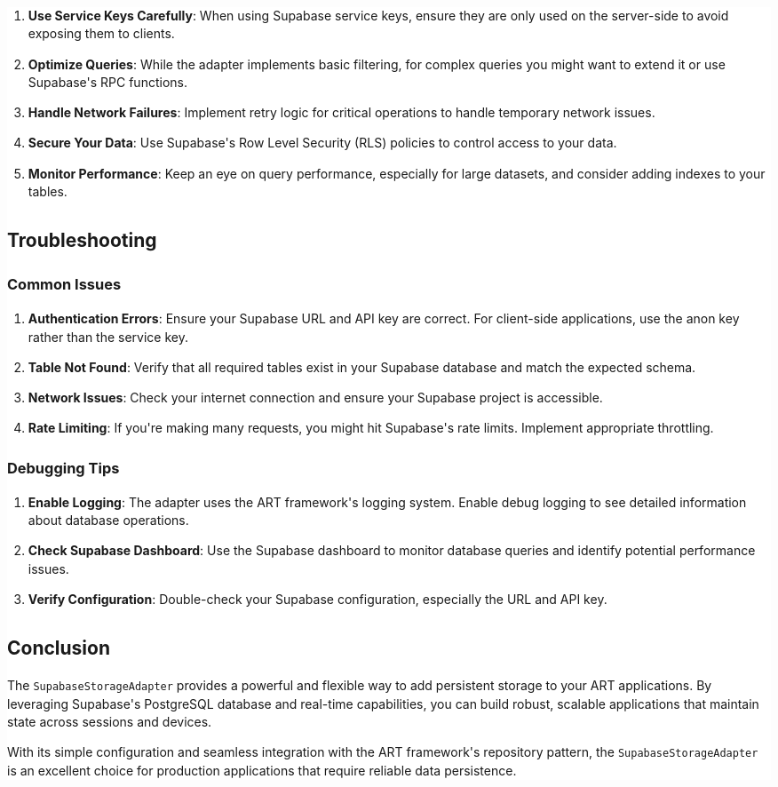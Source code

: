 1. **Use Service Keys Carefully**: When using Supabase service keys, ensure they are only used on the server-side to avoid exposing them to clients.

2. **Optimize Queries**: While the adapter implements basic filtering, for complex queries you might want to extend it or use Supabase's RPC functions.

3. **Handle Network Failures**: Implement retry logic for critical operations to handle temporary network issues.

4. **Secure Your Data**: Use Supabase's Row Level Security (RLS) policies to control access to your data.

5. **Monitor Performance**: Keep an eye on query performance, especially for large datasets, and consider adding indexes to your tables.

## Troubleshooting

### Common Issues

1. **Authentication Errors**: Ensure your Supabase URL and API key are correct. For client-side applications, use the anon key rather than the service key.

2. **Table Not Found**: Verify that all required tables exist in your Supabase database and match the expected schema.

3. **Network Issues**: Check your internet connection and ensure your Supabase project is accessible.

4. **Rate Limiting**: If you're making many requests, you might hit Supabase's rate limits. Implement appropriate throttling.

### Debugging Tips

1. **Enable Logging**: The adapter uses the ART framework's logging system. Enable debug logging to see detailed information about database operations.

2. **Check Supabase Dashboard**: Use the Supabase dashboard to monitor database queries and identify potential performance issues.

3. **Verify Configuration**: Double-check your Supabase configuration, especially the URL and API key.

## Conclusion

The `SupabaseStorageAdapter` provides a powerful and flexible way to add persistent storage to your ART applications. By leveraging Supabase's PostgreSQL database and real-time capabilities, you can build robust, scalable applications that maintain state across sessions and devices.

With its simple configuration and seamless integration with the ART framework's repository pattern, the `SupabaseStorageAdapter` is an excellent choice for production applications that require reliable data persistence.